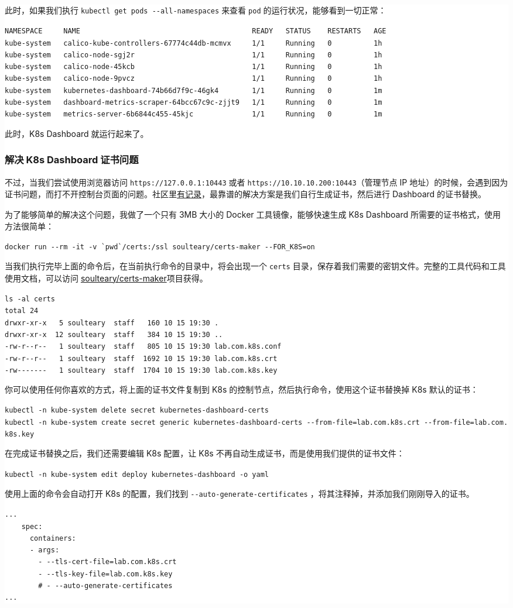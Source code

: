 此时，如果我们执行 `kubectl get pods --all-namespaces` 来查看 `pod` 的运行状况，能够看到一切正常：

```
NAMESPACE     NAME                                         READY   STATUS    RESTARTS   AGE
kube-system   calico-kube-controllers-67774c44db-mcmvx     1/1     Running   0          1h
kube-system   calico-node-sgj2r                            1/1     Running   0          1h
kube-system   calico-node-45kcb                            1/1     Running   0          1h
kube-system   calico-node-9pvcz                            1/1     Running   0          1h
kube-system   kubernetes-dashboard-74b66d7f9c-46gk4        1/1     Running   0          1m
kube-system   dashboard-metrics-scraper-64bcc67c9c-zjjt9   1/1     Running   0          1m
kube-system   metrics-server-6b6844c455-45kjc              1/1     Running   0          1m
```

此时，K8s Dashboard 就运行起来了。

### 解决 K8s Dashboard 证书问题

不过，当我们尝试使用浏览器访问 `https://127.0.0.1:10443` 或者 `https://10.10.10.200:10443`（管理节点 IP 地址）的时候，会遇到因为证书问题，而打不开控制台页面的问题。社区里[有记录](https://github.com/canonical/microk8s/issues/1046)，最靠谱的解决方案是我们自行生成证书，然后进行 Dashboard 的证书替换。

为了能够简单的解决这个问题，我做了一个只有 3MB 大小的 Docker 工具镜像，能够快速生成 K8s Dashboard 所需要的证书格式，使用方法很简单：

```
docker run --rm -it -v `pwd`/certs:/ssl soulteary/certs-maker --FOR_K8S=on
```

当我们执行完毕上面的命令后，在当前执行命令的目录中，将会出现一个 `certs` 目录，保存着我们需要的密钥文件。完整的工具代码和工具使用文档，可以访问 [soulteary/certs-maker](https://github.com/soulteary/certs-maker/)项目获得。

```
ls -al certs                     
total 24
drwxr-xr-x   5 soulteary  staff   160 10 15 19:30 .
drwxr-xr-x  12 soulteary  staff   384 10 15 19:30 ..
-rw-r--r--   1 soulteary  staff   805 10 15 19:30 lab.com.k8s.conf
-rw-r--r--   1 soulteary  staff  1692 10 15 19:30 lab.com.k8s.crt
-rw-------   1 soulteary  staff  1704 10 15 19:30 lab.com.k8s.key
```

你可以使用任何你喜欢的方式，将上面的证书文件复制到 K8s 的控制节点，然后执行命令，使用这个证书替换掉 K8s 默认的证书：

```
kubectl -n kube-system delete secret kubernetes-dashboard-certs
kubectl -n kube-system create secret generic kubernetes-dashboard-certs --from-file=lab.com.k8s.crt --from-file=lab.com.k8s.key
```

在完成证书替换之后，我们还需要编辑 K8s 配置，让 K8s 不再自动生成证书，而是使用我们提供的证书文件：

```
kubectl -n kube-system edit deploy kubernetes-dashboard -o yaml
```

使用上面的命令会自动打开 K8s 的配置，我们找到 `--auto-generate-certificates` ，将其注释掉，并添加我们刚刚导入的证书。

```
...
    spec:
      containers:
      - args:
        - --tls-cert-file=lab.com.k8s.crt
        - --tls-key-file=lab.com.k8s.key
        # - --auto-generate-certificates
...
```
